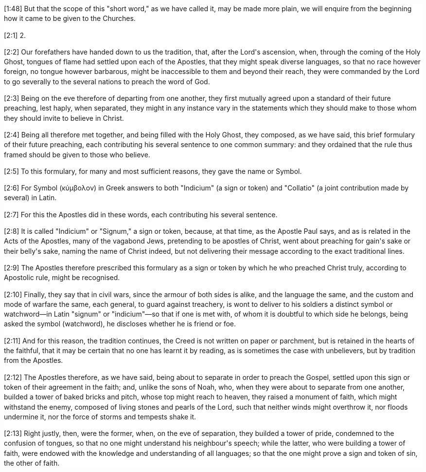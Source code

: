 [1:48] But that the scope of this "short word," as we have called it, may be made more plain, we will enquire from the beginning how it came to be given to the Churches.

[2:1] 2.

[2:2] Our forefathers have handed down to us the tradition, that, after the Lord's ascension, when, through the coming of the Holy Ghost, tongues of flame had settled upon each of the Apostles, that they might speak diverse languages, so that no race however foreign, no tongue however barbarous, might be inaccessible to them and beyond their reach, they were commanded by the Lord to go severally to the several nations to preach the word of God.

[2:3] Being on the eve therefore of departing from one another, they first mutually agreed upon a standard of their future preaching, lest haply, when separated, they might in any instance vary in the statements which they should make to those whom they should invite to believe in Christ.

[2:4] Being all therefore met together, and being filled with the Holy Ghost, they composed, as we have said, this brief formulary of their future preaching, each contributing his several sentence to one common summary: and they ordained that the rule thus framed should be given to those who believe.

[2:5] To this formulary, for many and most sufficient reasons, they gave the name or Symbol.

[2:6] For Symbol (κύμβολον) in Greek answers to both "Indicium" (a sign or token) and "Collatio" (a joint contribution made by several) in Latin.

[2:7] For this the Apostles did in these words, each contributing his several sentence.

[2:8] It is called "Indicium" or "Signum," a sign or token, because, at that time, as the Apostle Paul says, and as is related in the Acts of the Apostles, many of the vagabond Jews, pretending to be apostles of Christ, went about preaching for gain's sake or their belly's sake, naming the name of Christ indeed, but not delivering their message according to the exact traditional lines.

[2:9] The Apostles therefore prescribed this formulary as a sign or token by which he who preached Christ truly, according to Apostolic rule, might be recognised.

[2:10] Finally, they say that in civil wars, since the armour of both sides is alike, and the language the same, and the custom and mode of warfare the same, each general, to guard against treachery, is wont to deliver to his soldiers a distinct symbol or watchword—in Latin "signum" or "indicium"—so that if one is met with, of whom it is doubtful to which side he belongs, being asked the symbol (watchword), he discloses whether he is friend or foe.

[2:11] And for this reason, the tradition continues, the Creed is not written on paper or parchment, but is retained in the hearts of the faithful, that it may be certain that no one has learnt it by reading, as is sometimes the case with unbelievers, but by tradition from the Apostles.

[2:12] The Apostles therefore, as we have said, being about to separate in order to preach the Gospel, settled upon this sign or token of their agreement in the faith; and, unlike the sons of Noah, who, when they were about to separate from one another, builded a tower of baked bricks and pitch, whose top might reach to heaven, they raised a monument of faith, which might withstand the enemy, composed of living stones and pearls of the Lord, such that neither winds might overthrow it, nor floods undermine it, nor the force of storms and tempests shake it.

[2:13] Right justly, then, were the former, when, on the eve of separation, they builded a tower of pride, condemned to the confusion of tongues, so that no one might understand his neighbour's speech; while the latter, who were building a tower of faith, were endowed with the knowledge and understanding of all languages; so that the one might prove a sign and token of sin, the other of faith.
